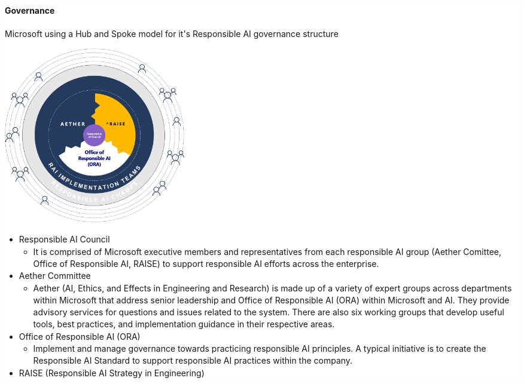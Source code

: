 


#### Governance

Microsoft using a Hub and Spoke model for it's Responsible AI governance structure

<img src='./en/docs/images/microsoft_rai_governance.png' width=300 />

- Responsible AI Council
    - It is comprised of Microsoft executive members and representatives from each responsible AI group (Aether Comittee, Office of Responsible AI, RAISE) to support responsible AI efforts across the enterprise.
- Aether Committee
    - Aether (AI, Ethics, and Effects in Engineering and Research) is made up of a variety of expert groups across departments within Microsoft that address senior leadership and Office of Responsible AI (ORA) within Microsoft and AI.  They provide advisory services for questions and issues related to the system. There are also six working groups that develop useful tools, best practices, and implementation guidance in their respective areas.
- Office of Responsible AI (ORA)
    - Implement and manage governance towards practicing responsible AI principles. A typical initiative is to create the Responsible AI Standard to support responsible AI practices within the company.
- RAISE (Responsible AI Strategy in Engineering)